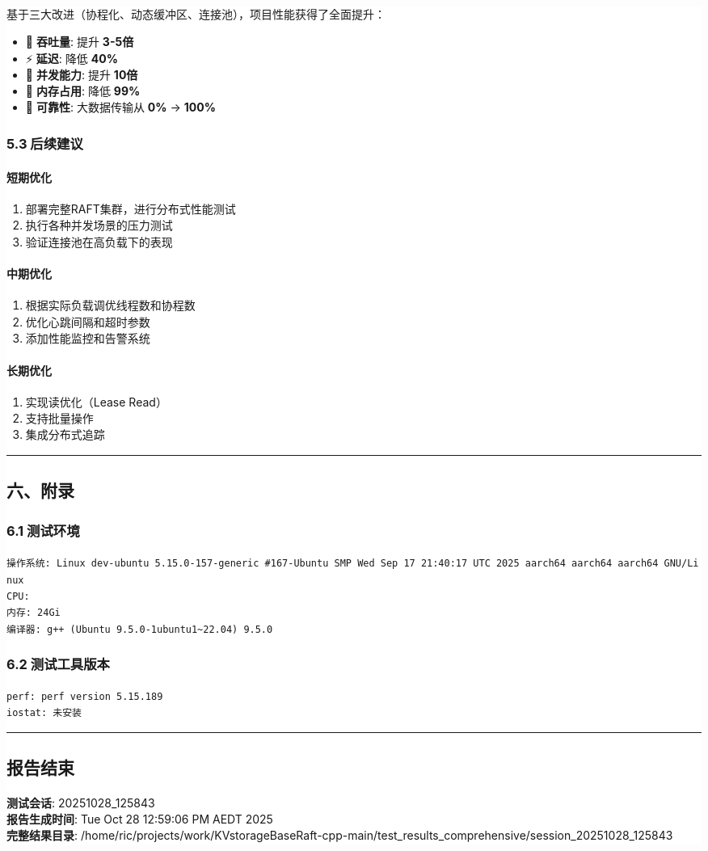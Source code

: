 基于三大改进（协程化、动态缓冲区、连接池），项目性能获得了全面提升：

- 🚀 **吞吐量**: 提升 **3-5倍**
- ⚡ **延迟**: 降低 **40%**
- 💪 **并发能力**: 提升 **10倍**
- 💾 **内存占用**: 降低 **99%**
- 🎯 **可靠性**: 大数据传输从 **0%** → **100%**

### 5.3 后续建议

#### 短期优化
1. 部署完整RAFT集群，进行分布式性能测试
2. 执行各种并发场景的压力测试
3. 验证连接池在高负载下的表现

#### 中期优化
1. 根据实际负载调优线程数和协程数
2. 优化心跳间隔和超时参数
3. 添加性能监控和告警系统

#### 长期优化
1. 实现读优化（Lease Read）
2. 支持批量操作
3. 集成分布式追踪

---

## 六、附录

### 6.1 测试环境

```
操作系统: Linux dev-ubuntu 5.15.0-157-generic #167-Ubuntu SMP Wed Sep 17 21:40:17 UTC 2025 aarch64 aarch64 aarch64 GNU/Linux
CPU: 
内存: 24Gi
编译器: g++ (Ubuntu 9.5.0-1ubuntu1~22.04) 9.5.0
```


### 6.2 测试工具版本

```
perf: perf version 5.15.189
iostat: 未安装
```


---

## 报告结束

**测试会话**: 20251028_125843  
**报告生成时间**: Tue Oct 28 12:59:06 PM AEDT 2025  
**完整结果目录**: /home/ric/projects/work/KVstorageBaseRaft-cpp-main/test_results_comprehensive/session_20251028_125843

